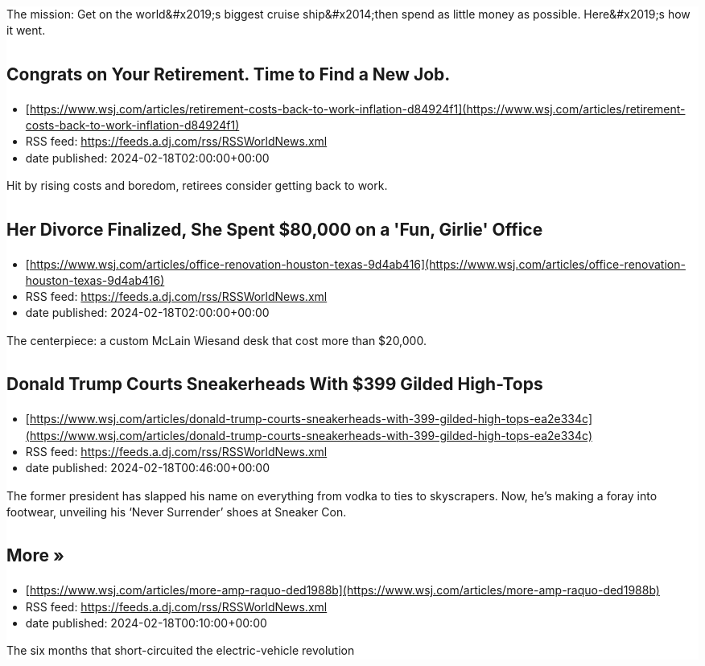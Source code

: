 The mission: Get on the world&amp;#x2019;s biggest cruise ship&amp;#x2014;then spend as little money as possible. Here&amp;#x2019;s how it went.

## Congrats on Your Retirement. Time to Find a New Job.
 - [https://www.wsj.com/articles/retirement-costs-back-to-work-inflation-d84924f1](https://www.wsj.com/articles/retirement-costs-back-to-work-inflation-d84924f1)
 - RSS feed: https://feeds.a.dj.com/rss/RSSWorldNews.xml
 - date published: 2024-02-18T02:00:00+00:00

Hit by rising costs and boredom, retirees consider getting back to work.

## Her Divorce Finalized, She Spent $80,000 on a 'Fun, Girlie' Office
 - [https://www.wsj.com/articles/office-renovation-houston-texas-9d4ab416](https://www.wsj.com/articles/office-renovation-houston-texas-9d4ab416)
 - RSS feed: https://feeds.a.dj.com/rss/RSSWorldNews.xml
 - date published: 2024-02-18T02:00:00+00:00

The centerpiece: a custom McLain Wiesand desk that cost more than $20,000.

## Donald Trump Courts Sneakerheads With $399 Gilded High-Tops
 - [https://www.wsj.com/articles/donald-trump-courts-sneakerheads-with-399-gilded-high-tops-ea2e334c](https://www.wsj.com/articles/donald-trump-courts-sneakerheads-with-399-gilded-high-tops-ea2e334c)
 - RSS feed: https://feeds.a.dj.com/rss/RSSWorldNews.xml
 - date published: 2024-02-18T00:46:00+00:00

The former president has slapped his name on everything from vodka to ties to skyscrapers. Now, he’s making a foray into footwear, unveiling his ‘Never Surrender’ shoes at Sneaker Con.

## More &raquo;
 - [https://www.wsj.com/articles/more-amp-raquo-ded1988b](https://www.wsj.com/articles/more-amp-raquo-ded1988b)
 - RSS feed: https://feeds.a.dj.com/rss/RSSWorldNews.xml
 - date published: 2024-02-18T00:10:00+00:00

The six months that short-circuited the electric-vehicle revolution

